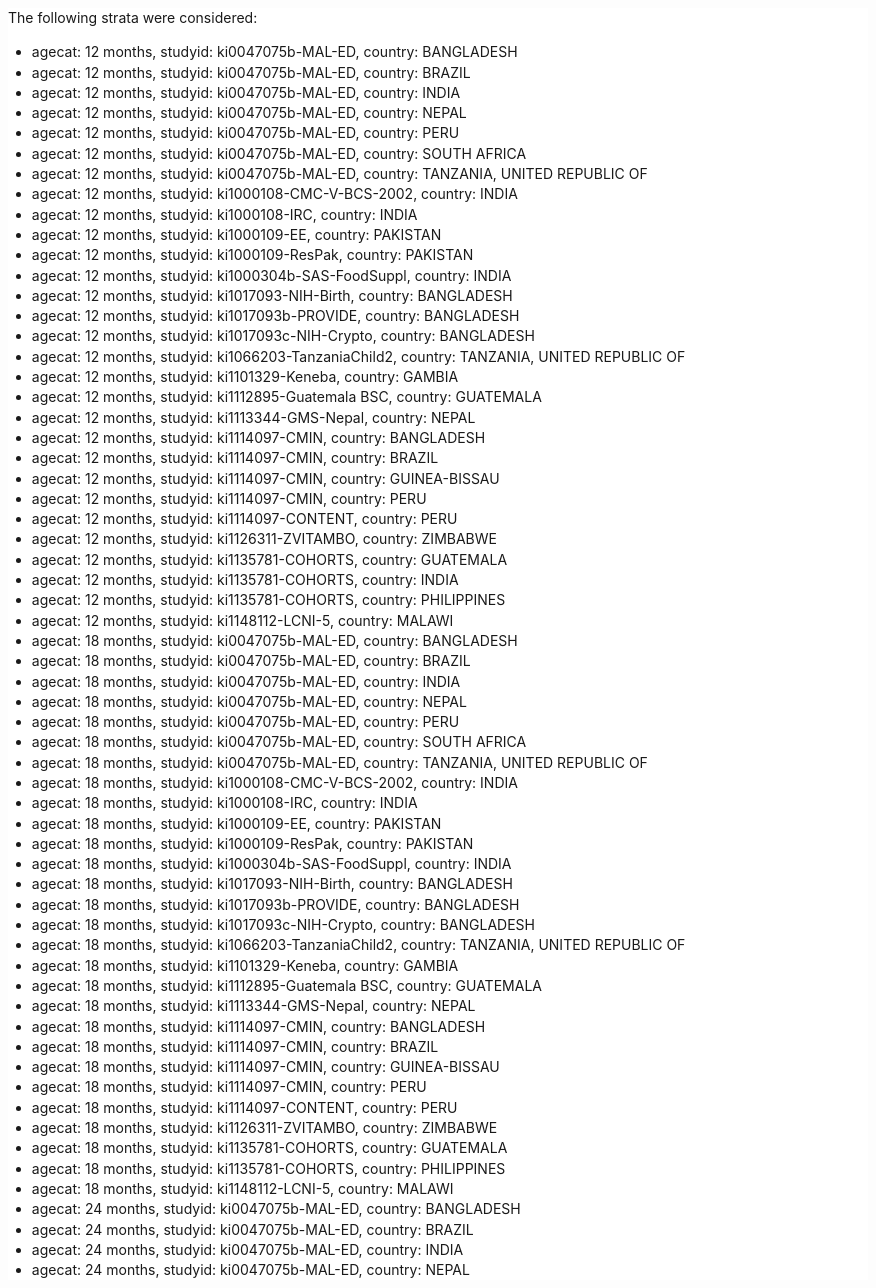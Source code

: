 
The following strata were considered:

* agecat: 12 months, studyid: ki0047075b-MAL-ED, country: BANGLADESH
* agecat: 12 months, studyid: ki0047075b-MAL-ED, country: BRAZIL
* agecat: 12 months, studyid: ki0047075b-MAL-ED, country: INDIA
* agecat: 12 months, studyid: ki0047075b-MAL-ED, country: NEPAL
* agecat: 12 months, studyid: ki0047075b-MAL-ED, country: PERU
* agecat: 12 months, studyid: ki0047075b-MAL-ED, country: SOUTH AFRICA
* agecat: 12 months, studyid: ki0047075b-MAL-ED, country: TANZANIA, UNITED REPUBLIC OF
* agecat: 12 months, studyid: ki1000108-CMC-V-BCS-2002, country: INDIA
* agecat: 12 months, studyid: ki1000108-IRC, country: INDIA
* agecat: 12 months, studyid: ki1000109-EE, country: PAKISTAN
* agecat: 12 months, studyid: ki1000109-ResPak, country: PAKISTAN
* agecat: 12 months, studyid: ki1000304b-SAS-FoodSuppl, country: INDIA
* agecat: 12 months, studyid: ki1017093-NIH-Birth, country: BANGLADESH
* agecat: 12 months, studyid: ki1017093b-PROVIDE, country: BANGLADESH
* agecat: 12 months, studyid: ki1017093c-NIH-Crypto, country: BANGLADESH
* agecat: 12 months, studyid: ki1066203-TanzaniaChild2, country: TANZANIA, UNITED REPUBLIC OF
* agecat: 12 months, studyid: ki1101329-Keneba, country: GAMBIA
* agecat: 12 months, studyid: ki1112895-Guatemala BSC, country: GUATEMALA
* agecat: 12 months, studyid: ki1113344-GMS-Nepal, country: NEPAL
* agecat: 12 months, studyid: ki1114097-CMIN, country: BANGLADESH
* agecat: 12 months, studyid: ki1114097-CMIN, country: BRAZIL
* agecat: 12 months, studyid: ki1114097-CMIN, country: GUINEA-BISSAU
* agecat: 12 months, studyid: ki1114097-CMIN, country: PERU
* agecat: 12 months, studyid: ki1114097-CONTENT, country: PERU
* agecat: 12 months, studyid: ki1126311-ZVITAMBO, country: ZIMBABWE
* agecat: 12 months, studyid: ki1135781-COHORTS, country: GUATEMALA
* agecat: 12 months, studyid: ki1135781-COHORTS, country: INDIA
* agecat: 12 months, studyid: ki1135781-COHORTS, country: PHILIPPINES
* agecat: 12 months, studyid: ki1148112-LCNI-5, country: MALAWI
* agecat: 18 months, studyid: ki0047075b-MAL-ED, country: BANGLADESH
* agecat: 18 months, studyid: ki0047075b-MAL-ED, country: BRAZIL
* agecat: 18 months, studyid: ki0047075b-MAL-ED, country: INDIA
* agecat: 18 months, studyid: ki0047075b-MAL-ED, country: NEPAL
* agecat: 18 months, studyid: ki0047075b-MAL-ED, country: PERU
* agecat: 18 months, studyid: ki0047075b-MAL-ED, country: SOUTH AFRICA
* agecat: 18 months, studyid: ki0047075b-MAL-ED, country: TANZANIA, UNITED REPUBLIC OF
* agecat: 18 months, studyid: ki1000108-CMC-V-BCS-2002, country: INDIA
* agecat: 18 months, studyid: ki1000108-IRC, country: INDIA
* agecat: 18 months, studyid: ki1000109-EE, country: PAKISTAN
* agecat: 18 months, studyid: ki1000109-ResPak, country: PAKISTAN
* agecat: 18 months, studyid: ki1000304b-SAS-FoodSuppl, country: INDIA
* agecat: 18 months, studyid: ki1017093-NIH-Birth, country: BANGLADESH
* agecat: 18 months, studyid: ki1017093b-PROVIDE, country: BANGLADESH
* agecat: 18 months, studyid: ki1017093c-NIH-Crypto, country: BANGLADESH
* agecat: 18 months, studyid: ki1066203-TanzaniaChild2, country: TANZANIA, UNITED REPUBLIC OF
* agecat: 18 months, studyid: ki1101329-Keneba, country: GAMBIA
* agecat: 18 months, studyid: ki1112895-Guatemala BSC, country: GUATEMALA
* agecat: 18 months, studyid: ki1113344-GMS-Nepal, country: NEPAL
* agecat: 18 months, studyid: ki1114097-CMIN, country: BANGLADESH
* agecat: 18 months, studyid: ki1114097-CMIN, country: BRAZIL
* agecat: 18 months, studyid: ki1114097-CMIN, country: GUINEA-BISSAU
* agecat: 18 months, studyid: ki1114097-CMIN, country: PERU
* agecat: 18 months, studyid: ki1114097-CONTENT, country: PERU
* agecat: 18 months, studyid: ki1126311-ZVITAMBO, country: ZIMBABWE
* agecat: 18 months, studyid: ki1135781-COHORTS, country: GUATEMALA
* agecat: 18 months, studyid: ki1135781-COHORTS, country: PHILIPPINES
* agecat: 18 months, studyid: ki1148112-LCNI-5, country: MALAWI
* agecat: 24 months, studyid: ki0047075b-MAL-ED, country: BANGLADESH
* agecat: 24 months, studyid: ki0047075b-MAL-ED, country: BRAZIL
* agecat: 24 months, studyid: ki0047075b-MAL-ED, country: INDIA
* agecat: 24 months, studyid: ki0047075b-MAL-ED, country: NEPAL